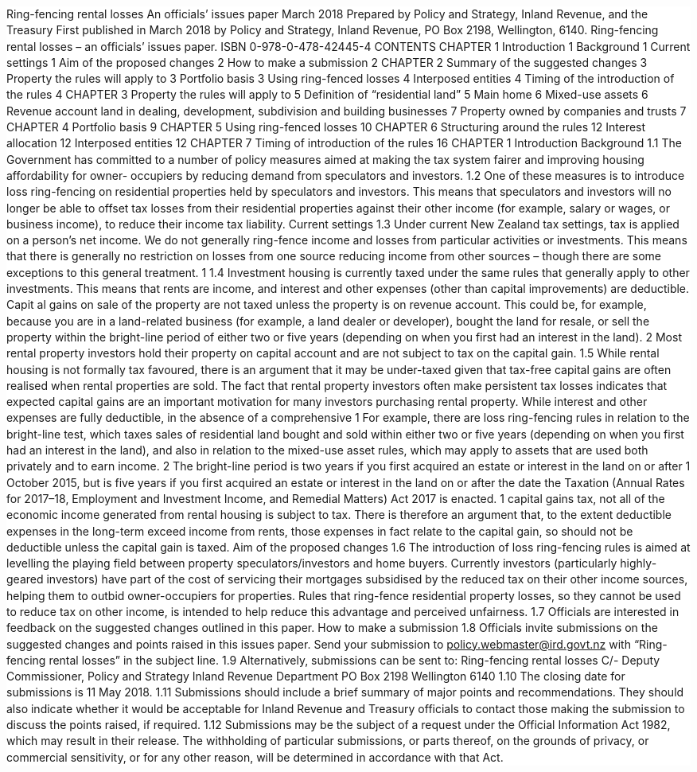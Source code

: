 Ring-fencing rental losses An officials’ issues paper March 2018 Prepared by Policy and Strategy, Inland Revenue, and the Treasury First published in March 2018 by Policy and Strategy, Inland Revenue, PO Box 2198, Wellington, 6140. Ring-fencing rental losses – an officials’ issues paper. ISBN 0-978-0-478-42445-4 CONTENTS CHAPTER 1 Introduction 1 Background 1 Current settings 1 Aim of the proposed changes 2 How to make a submission 2 CHAPTER 2 Summary of the suggested changes 3 Property the rules will apply to 3 Portfolio basis 3 Using ring-fenced losses 4 Interposed entities 4 Timing of the introduction of the rules 4 CHAPTER 3 Property the rules will apply to 5 Definition of “residential land” 5 Main home 6 Mixed-use assets 6 Revenue account land in dealing, development, subdivision and building businesses 7 Property owned by companies and trusts 7 CHAPTER 4 Portfolio basis 9 CHAPTER 5 Using ring-fenced losses 10 CHAPTER 6 Structuring around the rules 12 Interest allocation 12 Interposed entities 12 CHAPTER 7 Timing of introduction of the rules 16 CHAPTER 1 Introduction Background 1.1 The Government has committed to a number of policy measures aimed at making the tax system fairer and improving housing affordability for owner- occupiers by reducing demand from speculators and investors. 1.2 One of these measures is to introduce loss ring-fencing on residential properties held by speculators and investors. This means that speculators and investors will no longer be able to offset tax losses from their residential properties against their other income (for example, salary or wages, or business income), to reduce their income tax liability. Current settings 1.3 Under current New Zealand tax settings, tax is applied on a person’s net income. We do not generally ring-fence income and losses from particular activities or investments. This means that there is generally no restriction on losses from one source reducing income from other sources – though there are some exceptions to this general treatment. 1 1.4 Investment housing is currently taxed under the same rules that generally apply to other investments. This means that rents are income, and interest and other expenses (other than capital improvements) are deductible. Capit al gains on sale of the property are not taxed unless the property is on revenue account. This could be, for example, because you are in a land-related business (for example, a land dealer or developer), bought the land for resale, or sell the property within the bright-line period of either two or five years (depending on when you first had an interest in the land). 2 Most rental property investors hold their property on capital account and are not subject to tax on the capital gain. 1.5 While rental housing is not formally tax favoured, there is an argument that it may be under-taxed given that tax-free capital gains are often realised when rental properties are sold. The fact that rental property investors often make persistent tax losses indicates that expected capital gains are an important motivation for many investors purchasing rental property. While interest and other expenses are fully deductible, in the absence of a comprehensive 1 For example, there are loss ring-fencing rules in relation to the bright-line test, which taxes sales of residential land bought and sold within either two or five years (depending on when you first had an interest in the land), and also in relation to the mixed-use asset rules, which may apply to assets that are used both privately and to earn income. 2 The bright-line period is two years if you first acquired an estate or interest in the land on or after 1 October 2015, but is five years if you first acquired an estate or interest in the land on or after the date the Taxation (Annual Rates for 2017–18, Employment and Investment Income, and Remedial Matters) Act 2017 is enacted. 1 capital gains tax, not all of the economic income generated from rental housing is subject to tax. There is therefore an argument that, to the extent deductible expenses in the long-term exceed income from rents, those expenses in fact relate to the capital gain, so should not be deductible unless the capital gain is taxed. Aim of the proposed changes 1.6 The introduction of loss ring-fencing rules is aimed at levelling the playing field between property speculators/investors and home buyers. Currently investors (particularly highly-geared investors) have part of the cost of servicing their mortgages subsidised by the reduced tax on their other income sources, helping them to outbid owner-occupiers for properties. Rules that ring-fence residential property losses, so they cannot be used to reduce tax on other income, is intended to help reduce this advantage and perceived unfairness. 1.7 Officials are interested in feedback on the suggested changes outlined in this paper. How to make a submission 1.8 Officials invite submissions on the suggested changes and points raised in this issues paper. Send your submission to policy.webmaster@ird.govt.nz with “Ring-fencing rental losses” in the subject line. 1.9 Alternatively, submissions can be sent to: Ring-fencing rental losses C/- Deputy Commissioner, Policy and Strategy Inland Revenue Department PO Box 2198 Wellington 6140 1.10 The closing date for submissions is 11 May 2018. 1.11 Submissions should include a brief summary of major points and recommendations. They should also indicate whether it would be acceptable for Inland Revenue and Treasury officials to contact those making the submission to discuss the points raised, if required. 1.12 Submissions may be the subject of a request under the Official Information Act 1982, which may result in their release. The withholding of particular submissions, or parts thereof, on the grounds of privacy, or commercial sensitivity, or for any other reason, will be determined in accordance with that Act.